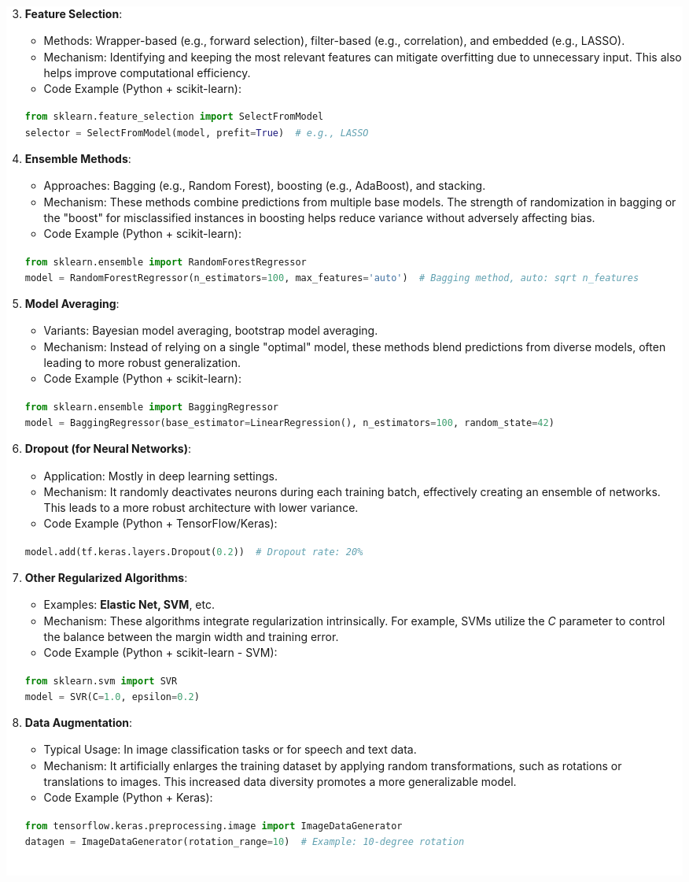 3. **Feature Selection**:
    - Methods: Wrapper-based (e.g., forward selection), filter-based (e.g., correlation), and embedded (e.g., LASSO).
    - Mechanism: Identifying and keeping the most relevant features can mitigate overfitting due to unnecessary input. This also helps improve computational efficiency.
    - Code Example (Python + scikit-learn):
    ```python
    from sklearn.feature_selection import SelectFromModel
    selector = SelectFromModel(model, prefit=True)  # e.g., LASSO
    ```

4. **Ensemble Methods**:
    - Approaches: Bagging (e.g., Random Forest), boosting (e.g., AdaBoost), and stacking.
    - Mechanism: These methods combine predictions from multiple base models. The strength of randomization in bagging or the "boost" for misclassified instances in boosting helps reduce variance without adversely affecting bias.
    - Code Example (Python + scikit-learn):
    ```python
    from sklearn.ensemble import RandomForestRegressor
    model = RandomForestRegressor(n_estimators=100, max_features='auto')  # Bagging method, auto: sqrt n_features
    ```

5. **Model Averaging**:
    - Variants: Bayesian model averaging, bootstrap model averaging.
    - Mechanism: Instead of relying on a single "optimal" model, these methods blend predictions from diverse models, often leading to more robust generalization.
    - Code Example (Python + scikit-learn):
    ```python
    from sklearn.ensemble import BaggingRegressor
    model = BaggingRegressor(base_estimator=LinearRegression(), n_estimators=100, random_state=42)
    ```

6. **Dropout (for Neural Networks)**:
    - Application: Mostly in deep learning settings.
    - Mechanism: It randomly deactivates neurons during each training batch, effectively creating an ensemble of networks. This leads to a more robust architecture with lower variance.
    - Code Example (Python + TensorFlow/Keras):
    ```python
    model.add(tf.keras.layers.Dropout(0.2))  # Dropout rate: 20%
    ```

7. **Other Regularized Algorithms**:
    - Examples: **Elastic Net, SVM**, etc.
    - Mechanism: These algorithms integrate regularization intrinsically. For example, SVMs utilize the $C$ parameter to control the balance between the margin width and training error.
    - Code Example (Python + scikit-learn - SVM):
    ```python
    from sklearn.svm import SVR
    model = SVR(C=1.0, epsilon=0.2)
    ```

8. **Data Augmentation**:
    - Typical Usage: In image classification tasks or for speech and text data.
    - Mechanism: It artificially enlarges the training dataset by applying random transformations, such as rotations or translations to images. This increased data diversity promotes a more generalizable model.
    - Code Example (Python + Keras):
    ```python
    from tensorflow.keras.preprocessing.image import ImageDataGenerator
    datagen = ImageDataGenerator(rotation_range=10)  # Example: 10-degree rotation
    ```
<br>
